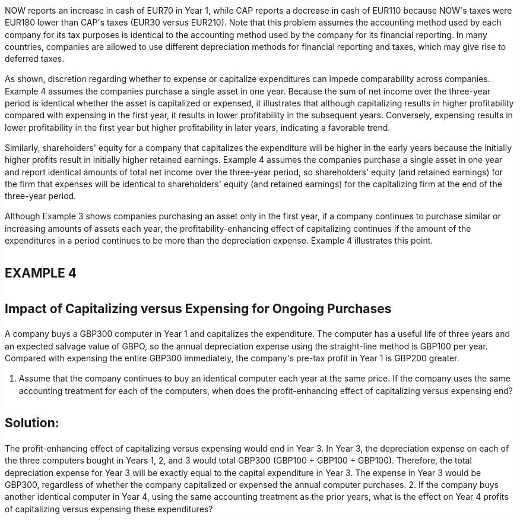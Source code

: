 NOW reports an increase in cash of EUR70 in Year 1, while CAP reports a decrease in cash of EUR110 because NOW's taxes were EUR180 lower than CAP's taxes (EUR30 versus EUR210).
Note that this problem assumes the accounting method used by each company for its tax purposes is identical to the accounting method used by the company for its financial reporting. In many countries, companies are allowed to use different depreciation methods for financial reporting and taxes, which may give rise to deferred taxes.

As shown, discretion regarding whether to expense or capitalize expenditures can impede comparability across companies. Example 4 assumes the companies purchase a single asset in one year. Because the sum of net income over the three-year period is identical whether the asset is capitalized or expensed, it illustrates that although capitalizing results in higher profitability compared with expensing in the first year, it results in lower profitability in the subsequent years. Conversely, expensing results in lower profitability in the first year but higher profitability in later years, indicating a favorable trend.

Similarly, shareholders' equity for a company that capitalizes the expenditure will be higher in the early years because the initially higher profits result in initially higher retained earnings. Example 4 assumes the companies purchase a single asset in one year and report identical amounts of total net income over the three-year period, so shareholders' equity (and retained earnings) for the firm that expenses will be identical to shareholders' equity (and retained earnings) for the capitalizing firm at the end of the three-year period.

Although Example 3 shows companies purchasing an asset only in the first year, if a company continues to purchase similar or increasing amounts of assets each year, the profitability-enhancing effect of capitalizing continues if the amount of the expenditures in a period continues to be more than the depreciation expense. Example 4 illustrates this point.

## EXAMPLE 4

## Impact of Capitalizing versus Expensing for Ongoing Purchases

A company buys a GBP300 computer in Year 1 and capitalizes the expenditure. The computer has a useful life of three years and an expected salvage value of GBPO, so the annual depreciation expense using the straight-line method is GBP100 per year. Compared with expensing the entire GBP300 immediately, the company's pre-tax profit in Year 1 is GBP200 greater.

1. Assume that the company continues to buy an identical computer each year at the same price. If the company uses the same accounting treatment for each of the computers, when does the profit-enhancing effect of capitalizing versus expensing end?

## Solution:

The profit-enhancing effect of capitalizing versus expensing would end in Year 3. In Year 3, the depreciation expense on each of the three computers bought in Years 1, 2, and 3 would total GBP300 (GBP100 + GBP100 + GBP100). Therefore, the total depreciation expense for Year 3 will be exactly equal to the capital expenditure in Year 3. The expense in Year 3 would be GBP300, regardless of whether the company capitalized or expensed the annual computer purchases.
2. If the company buys another identical computer in Year 4, using the same accounting treatment as the prior years, what is the effect on Year 4 profits of capitalizing versus expensing these expenditures?
